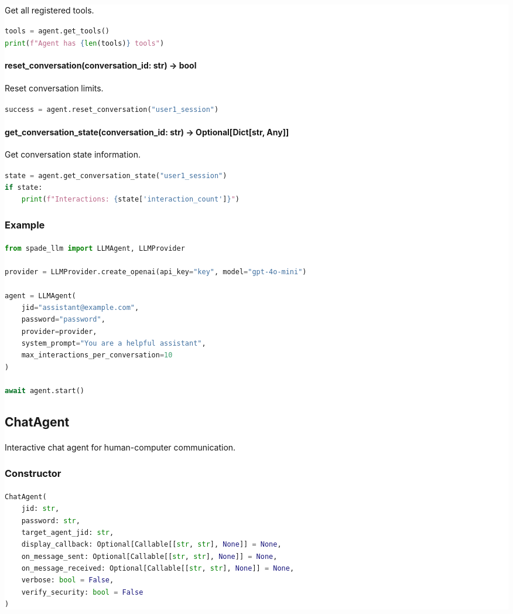 Get all registered tools.

```python
tools = agent.get_tools()
print(f"Agent has {len(tools)} tools")
```

#### reset_conversation(conversation_id: str) -> bool

Reset conversation limits.

```python
success = agent.reset_conversation("user1_session")
```

#### get_conversation_state(conversation_id: str) -> Optional[Dict[str, Any]]

Get conversation state information.

```python
state = agent.get_conversation_state("user1_session")
if state:
    print(f"Interactions: {state['interaction_count']}")
```

### Example

```python
from spade_llm import LLMAgent, LLMProvider

provider = LLMProvider.create_openai(api_key="key", model="gpt-4o-mini")

agent = LLMAgent(
    jid="assistant@example.com",
    password="password",
    provider=provider,
    system_prompt="You are a helpful assistant",
    max_interactions_per_conversation=10
)

await agent.start()
```

## ChatAgent

Interactive chat agent for human-computer communication.

### Constructor

```python
ChatAgent(
    jid: str,
    password: str,
    target_agent_jid: str,
    display_callback: Optional[Callable[[str, str], None]] = None,
    on_message_sent: Optional[Callable[[str, str], None]] = None,
    on_message_received: Optional[Callable[[str, str], None]] = None,
    verbose: bool = False,
    verify_security: bool = False
)
```
